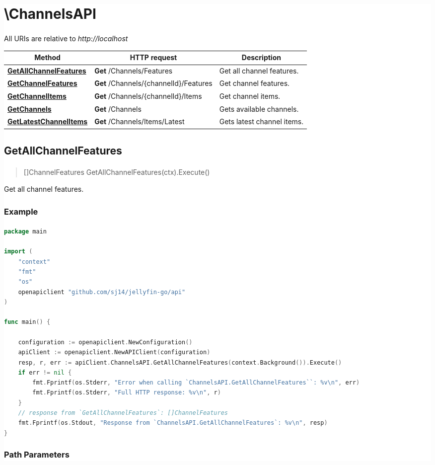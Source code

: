 # \ChannelsAPI

All URIs are relative to *http://localhost*

Method | HTTP request | Description
------------- | ------------- | -------------
[**GetAllChannelFeatures**](ChannelsAPI.md#GetAllChannelFeatures) | **Get** /Channels/Features | Get all channel features.
[**GetChannelFeatures**](ChannelsAPI.md#GetChannelFeatures) | **Get** /Channels/{channelId}/Features | Get channel features.
[**GetChannelItems**](ChannelsAPI.md#GetChannelItems) | **Get** /Channels/{channelId}/Items | Get channel items.
[**GetChannels**](ChannelsAPI.md#GetChannels) | **Get** /Channels | Gets available channels.
[**GetLatestChannelItems**](ChannelsAPI.md#GetLatestChannelItems) | **Get** /Channels/Items/Latest | Gets latest channel items.



## GetAllChannelFeatures

> []ChannelFeatures GetAllChannelFeatures(ctx).Execute()

Get all channel features.

### Example

```go
package main

import (
	"context"
	"fmt"
	"os"
	openapiclient "github.com/sj14/jellyfin-go/api"
)

func main() {

	configuration := openapiclient.NewConfiguration()
	apiClient := openapiclient.NewAPIClient(configuration)
	resp, r, err := apiClient.ChannelsAPI.GetAllChannelFeatures(context.Background()).Execute()
	if err != nil {
		fmt.Fprintf(os.Stderr, "Error when calling `ChannelsAPI.GetAllChannelFeatures``: %v\n", err)
		fmt.Fprintf(os.Stderr, "Full HTTP response: %v\n", r)
	}
	// response from `GetAllChannelFeatures`: []ChannelFeatures
	fmt.Fprintf(os.Stdout, "Response from `ChannelsAPI.GetAllChannelFeatures`: %v\n", resp)
}
```

### Path Parameters
